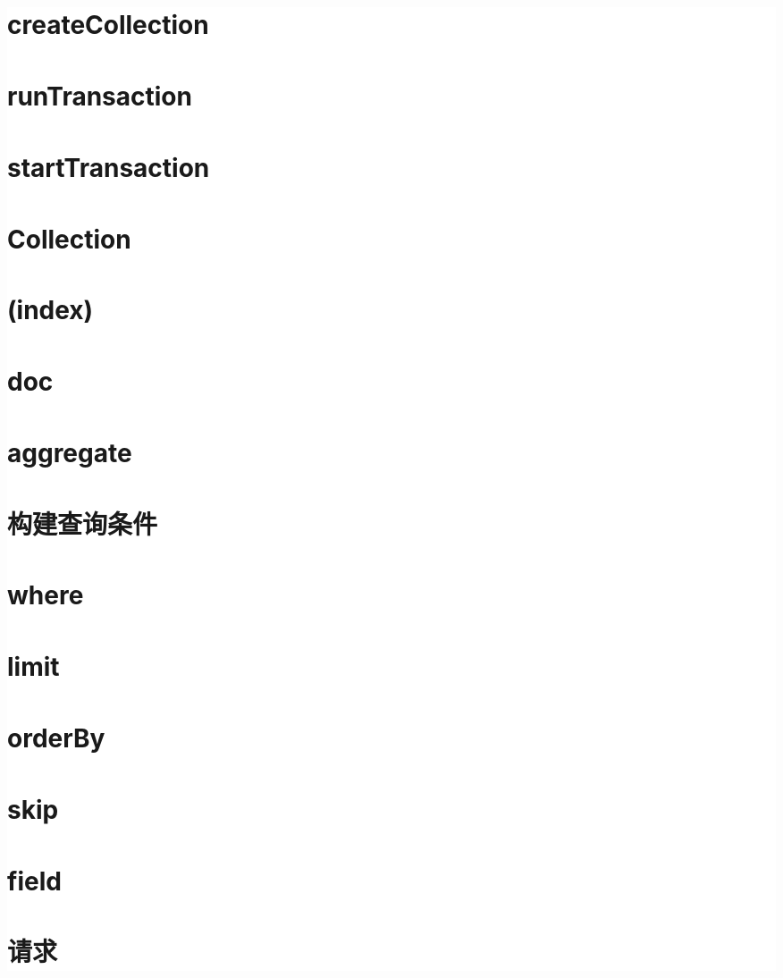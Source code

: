 
# createCollection


# runTransaction


# startTransaction


# Collection


# (index)


# doc


# aggregate


# 构建查询条件


# where


# limit


# orderBy


# skip


# field


# 请求
